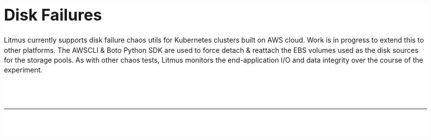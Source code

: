 ## <font size="6">Disk Failures</font>

Litmus currently supports disk failure chaos utils for Kubernetes clusters built on AWS cloud. 
Work is in progress to extend this to other platforms. The AWSCLI & Boto Python SDK are used to 
force detach & reattach the EBS volumes used as the disk sources for the storage pools. As with 
other chaos tests, Litmus monitors the end-application I/O and data integrity over the course 
of the experiment.



<br>

<br>

<hr>

<br>

<br>




<script>
    (function(h,o,t,j,a,r){
        h.hj=h.hj||function(){(h.hj.q=h.hj.q||[]).push(arguments)};
        h._hjSettings={hjid:1239116,hjsv:6};
        a=o.getElementsByTagName('head')[0];
        r=o.createElement('script');r.async=1;
        r.src=t+h._hjSettings.hjid+j+h._hjSettings.hjsv;
        a.appendChild(r);
    })(window,document,'https://static.hotjar.com/c/hotjar-','.js?sv=');
</script>




<script async src="https://www.googletagmanager.com/gtag/js?id=UA-92076314-12"></script>
<script>
  window.dataLayer = window.dataLayer || [];
  function gtag(){dataLayer.push(arguments);}
  gtag('js', new Date());

  gtag('config', 'UA-92076314-12');
</script>
